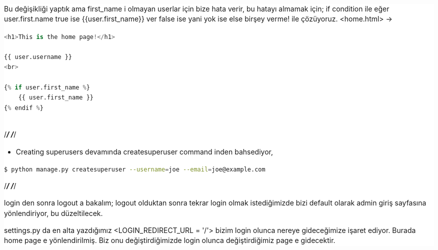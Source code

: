 Bu değişikliği yaptık ama first_name i olmayan userlar için bize hata verir, bu hatayı almamak için; if condition ile eğer user.first.name true ise {{user.first_name}} ver false ise yani yok ise else birşey verme! ile çözüyoruz.
<home.html> ->

```py
<h1>This is the home page!</h1>

{{ user.username }}
<br>

{% if user.first_name %}
    {{ user.first_name }}
{% endif %}
    
```


/*************************************************************/
/*************************************************************/


- Creating superusers
devamında createsuperuser command inden bahsediyor,

```bash
$ python manage.py createsuperuser --username=joe --email=joe@example.com
```


/*************************************************************/
/*************************************************************/




login den sonra logout a bakalım; logout olduktan sonra tekrar login olmak istediğimizde bizi default olarak admin giriş sayfasına yönlendiriyor, bu düzeltilecek.

settings.py da en alta yazdığımız <LOGIN_REDIRECT_URL = '/'> bizim login olunca nereye gideceğimize işaret ediyor. Burada home page e yönlendirilmiş. Biz onu değiştirdiğimizde login olunca değiştirdiğimiz page e gidecektir.